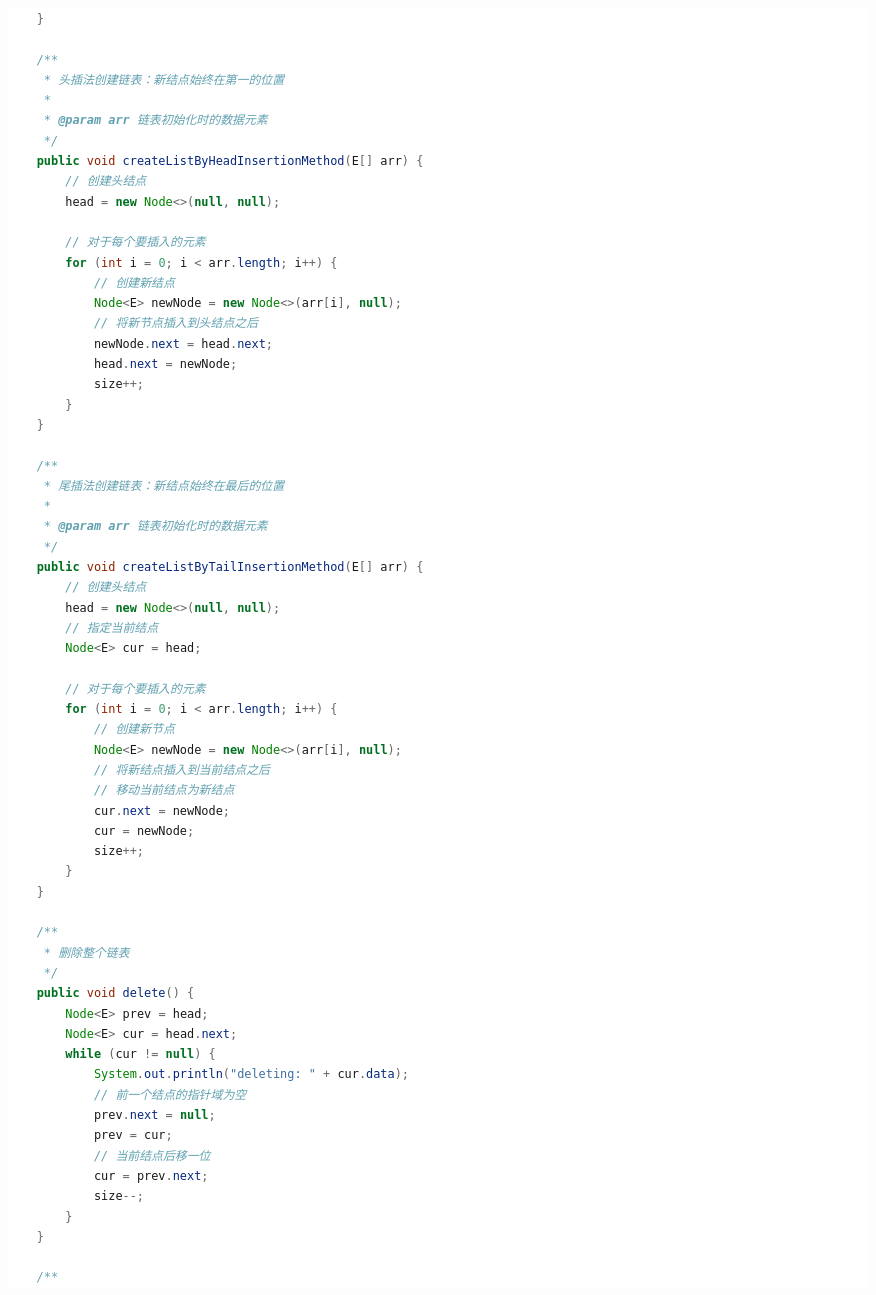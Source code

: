 ```java
    }

    /**
     * 头插法创建链表：新结点始终在第一的位置
     *
     * @param arr 链表初始化时的数据元素
     */
    public void createListByHeadInsertionMethod(E[] arr) {
        // 创建头结点
        head = new Node<>(null, null);

        // 对于每个要插入的元素
        for (int i = 0; i < arr.length; i++) {
            // 创建新结点
            Node<E> newNode = new Node<>(arr[i], null);
            // 将新节点插入到头结点之后
            newNode.next = head.next;
            head.next = newNode;
            size++;
        }
    }

    /**
     * 尾插法创建链表：新结点始终在最后的位置
     *
     * @param arr 链表初始化时的数据元素
     */
    public void createListByTailInsertionMethod(E[] arr) {
        // 创建头结点
        head = new Node<>(null, null);
        // 指定当前结点
        Node<E> cur = head;

        // 对于每个要插入的元素
        for (int i = 0; i < arr.length; i++) {
            // 创建新节点
            Node<E> newNode = new Node<>(arr[i], null);
            // 将新结点插入到当前结点之后
            // 移动当前结点为新结点
            cur.next = newNode;
            cur = newNode;
            size++;
        }
    }

    /**
     * 删除整个链表
     */
    public void delete() {
        Node<E> prev = head;
        Node<E> cur = head.next;
        while (cur != null) {
            System.out.println("deleting: " + cur.data);
            // 前一个结点的指针域为空
            prev.next = null;
            prev = cur;
            // 当前结点后移一位
            cur = prev.next;
            size--;
        }
    }

    /**
```